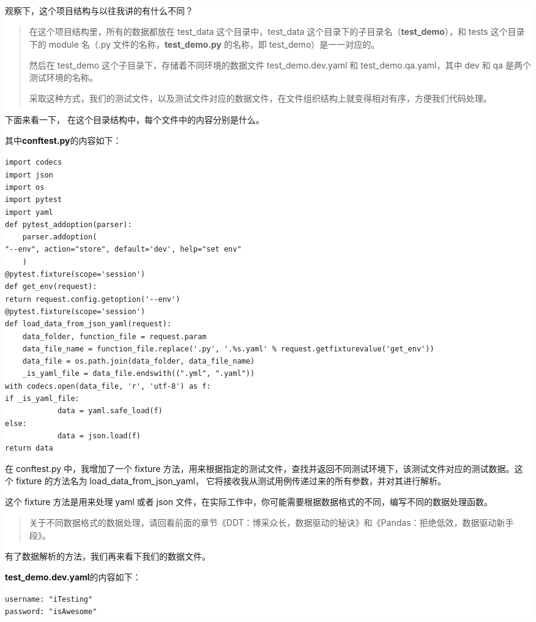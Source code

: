 观察下，这个项目结构与以往我讲的有什么不同？

> 在这个项目结构里，所有的数据都放在 test\_data 这个目录中，test\_data 这个目录下的子目录名（**test\_demo**），和 tests 这个目录下的 module 名（.py 文件的名称，**test\_demo.py** 的名称，即 test\_demo）是一一对应的。
> 
> 然后在 test\_demo 这个子目录下，存储着不同环境的数据文件 test\_demo.dev.yaml 和 test\_demo.qa.yaml，其中 dev 和 qa 是两个测试环境的名称。
> 
> 采取这种方式，我们的测试文件，以及测试文件对应的数据文件，在文件组织结构上就变得相对有序，方便我们代码处理。

下面来看一下， 在这个目录结构中，每个文件中的内容分别是什么。

其中**conftest.py**的内容如下：

```
import codecs
import json
import os
import pytest
import yaml
def pytest_addoption(parser):
    parser.addoption(
"--env", action="store", default='dev', help="set env"
    )
@pytest.fixture(scope='session')
def get_env(request):
return request.config.getoption('--env')
@pytest.fixture(scope='session')
def load_data_from_json_yaml(request):
    data_folder, function_file = request.param
    data_file_name = function_file.replace('.py', '.%s.yaml' % request.getfixturevalue('get_env'))
    data_file = os.path.join(data_folder, data_file_name)
    _is_yaml_file = data_file.endswith((".yml", ".yaml"))
with codecs.open(data_file, 'r', 'utf-8') as f:
if _is_yaml_file:
            data = yaml.safe_load(f)
else:
            data = json.load(f)
return data
```

在 conftest.py 中，我增加了一个 fixture 方法，用来根据指定的测试文件，查找并返回不同测试环境下，该测试文件对应的测试数据。这个 fixture 的方法名为 load\_data\_from\_json\_yaml， 它将接收我从测试用例传递过来的所有参数，并对其进行解析。

这个 fixture 方法是用来处理 yaml 或者 json 文件，在实际工作中，你可能需要根据数据格式的不同，编写不同的数据处理函数。

> 关于不同数据格式的数据处理，请回看前面的章节《DDT：博采众长，数据驱动的秘诀》和《Pandas：拒绝低效，数据驱动新手段》。

有了数据解析的方法，我们再来看下我们的数据文件。

**test\_demo.dev.yaml**的内容如下：

```
username: "iTesting"
password: "isAwesome"
```
